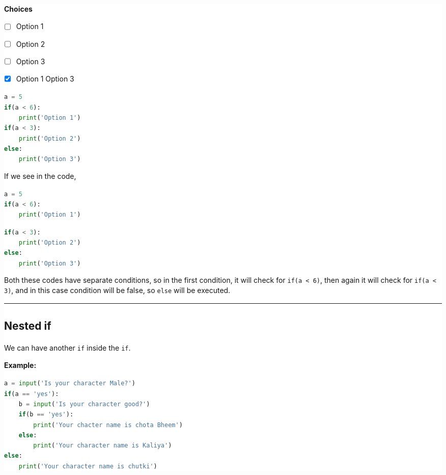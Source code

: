 **Choices**

- [ ] Option 1 
- [ ] Option 2
- [ ] Option 3
- [x] Option 1
      Option 3



```python
a = 5
if(a < 6):
    print('Option 1')
if(a < 3):
    print('Option 2')
else:
    print('Option 3')
```

If we see in the code,
```python
a = 5
if(a < 6):
    print('Option 1')
```

```python
if(a < 3):
    print('Option 2')
else:
    print('Option 3')
```

Both these codes have separate conditions, so in the first condition, it will check for `if(a < 6)`, then again it will check for `if(a < 3)`, and in this case condition will be false, so `else` will be executed.



---
## Nested if
We can have another `if` inside the `if`.

**Example:**
```python
a = input('Is your character Male?')
if(a == 'yes'):
    b = input('Is your character good?')
    if(b == 'yes'):
        print('Your chacter name is chota Bheem')
    else:
        print('Your character name is Kaliya')
else:
    print('Your character name is chutki')

```
